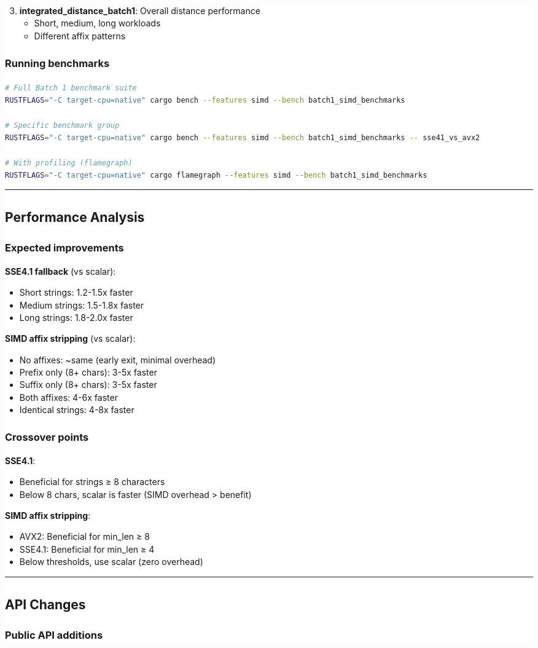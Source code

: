 3. **integrated_distance_batch1**: Overall distance performance
   - Short, medium, long workloads
   - Different affix patterns

### Running benchmarks

```bash
# Full Batch 1 benchmark suite
RUSTFLAGS="-C target-cpu=native" cargo bench --features simd --bench batch1_simd_benchmarks

# Specific benchmark group
RUSTFLAGS="-C target-cpu=native" cargo bench --features simd --bench batch1_simd_benchmarks -- sse41_vs_avx2

# With profiling (flamegraph)
RUSTFLAGS="-C target-cpu=native" cargo flamegraph --features simd --bench batch1_simd_benchmarks
```

---

## Performance Analysis

### Expected improvements

**SSE4.1 fallback** (vs scalar):
- Short strings: 1.2-1.5x faster
- Medium strings: 1.5-1.8x faster
- Long strings: 1.8-2.0x faster

**SIMD affix stripping** (vs scalar):
- No affixes: ~same (early exit, minimal overhead)
- Prefix only (8+ chars): 3-5x faster
- Suffix only (8+ chars): 3-5x faster
- Both affixes: 4-6x faster
- Identical strings: 4-8x faster

### Crossover points

**SSE4.1**:
- Beneficial for strings ≥ 8 characters
- Below 8 chars, scalar is faster (SIMD overhead > benefit)

**SIMD affix stripping**:
- AVX2: Beneficial for min_len ≥ 8
- SSE4.1: Beneficial for min_len ≥ 4
- Below thresholds, use scalar (zero overhead)

---

## API Changes

### Public API additions
